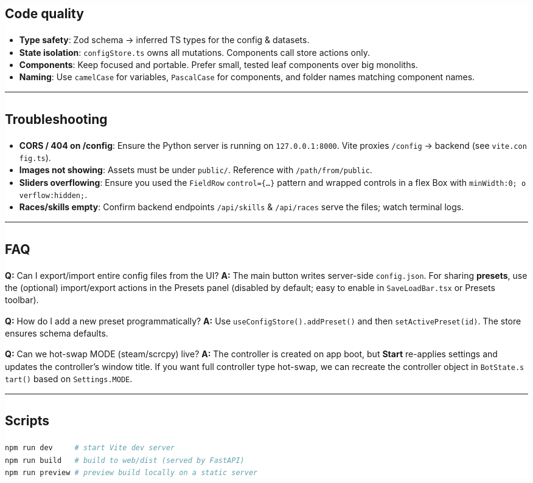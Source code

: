 ## Code quality

* **Type safety**: Zod schema → inferred TS types for the config & datasets.
* **State isolation**: `configStore.ts` owns all mutations. Components call store actions only.
* **Components**: Keep focused and portable. Prefer small, tested leaf components over big monoliths.
* **Naming**: Use `camelCase` for variables, `PascalCase` for components, and folder names matching component names.

---

## Troubleshooting

* **CORS / 404 on /config**: Ensure the Python server is running on `127.0.0.1:8000`. Vite proxies `/config` → backend (see `vite.config.ts`).
* **Images not showing**: Assets must be under `public/`. Reference with `/path/from/public`.
* **Sliders overflowing**: Ensure you used the `FieldRow` `control={…}` pattern and wrapped controls in a flex Box with `minWidth:0; overflow:hidden;`.
* **Races/skills empty**: Confirm backend endpoints `/api/skills` & `/api/races` serve the files; watch terminal logs.

---

## FAQ

**Q:** Can I export/import entire config files from the UI?
**A:** The main button writes server-side `config.json`. For sharing **presets**, use the (optional) import/export actions in the Presets panel (disabled by default; easy to enable in `SaveLoadBar.tsx` or Presets toolbar).

**Q:** How do I add a new preset programmatically?
**A:** Use `useConfigStore().addPreset()` and then `setActivePreset(id)`. The store ensures schema defaults.

**Q:** Can we hot-swap MODE (steam/scrcpy) live?
**A:** The controller is created on app boot, but **Start** re-applies settings and updates the controller’s window title. If you want full controller type hot-swap, we can recreate the controller object in `BotState.start()` based on `Settings.MODE`.

---

## Scripts

```bash
npm run dev     # start Vite dev server
npm run build   # build to web/dist (served by FastAPI)
npm run preview # preview build locally on a static server
```
